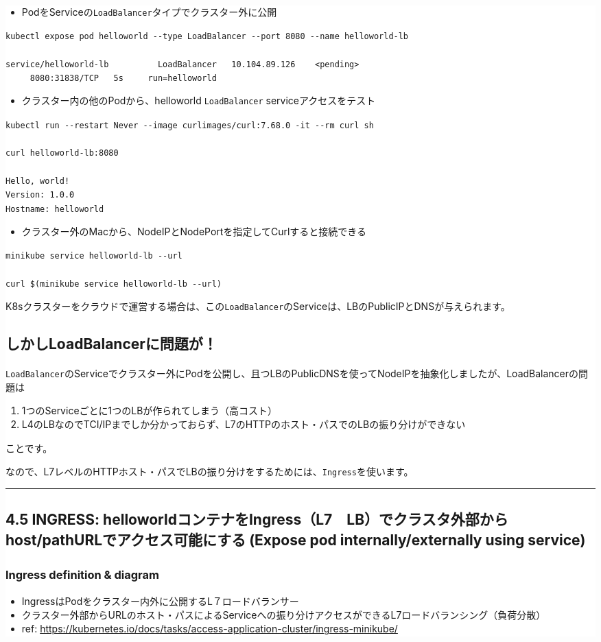 - PodをServiceの`LoadBalancer`タイプでクラスター外に公開
```
kubectl expose pod helloworld --type LoadBalancer --port 8080 --name helloworld-lb

service/helloworld-lb          LoadBalancer   10.104.89.126    <pending>
     8080:31838/TCP   5s     run=helloworld
```
- クラスター内の他のPodから、helloworld `LoadBalancer` serviceアクセスをテスト
```
kubectl run --restart Never --image curlimages/curl:7.68.0 -it --rm curl sh

curl helloworld-lb:8080

Hello, world!
Version: 1.0.0
Hostname: helloworld
```
- クラスター外のMacから、NodeIPとNodePortを指定してCurlすると接続できる
```
minikube service helloworld-lb --url

curl $(minikube service helloworld-lb --url)
```

K8sクラスターをクラウドで運営する場合は、この`LoadBalancer`のServiceは、LBのPublicIPとDNSが与えられます。


## しかしLoadBalancerに問題が！

`LoadBalancer`のServiceでクラスター外にPodを公開し、且つLBのPublicDNSを使ってNodeIPを抽象化しましたが、LoadBalancerの問題は
1. 1つのServiceごとに1つのLBが作られてしまう（高コスト）
2. L4のLBなのでTCI/IPまでしか分かっておらず、L7のHTTPのホスト・パスでのLBの振り分けができない

ことです。

なので、L7レベルのHTTPホスト・パスでLBの振り分けをするためには、`Ingress`を使います。


---
## 4.5 INGRESS: helloworldコンテナをIngress（L7　LB）でクラスタ外部からhost/pathURLでアクセス可能にする (Expose pod internally/externally using service)

### Ingress definition & diagram
- IngressはPodをクラスター内外に公開するL７ロードバランサー
- クラスター外部からURLのホスト・パスによるServiceへの振り分けアクセスができるL7ロードバランシング（負荷分散）
- ref: https://kubernetes.io/docs/tasks/access-application-cluster/ingress-minikube/
